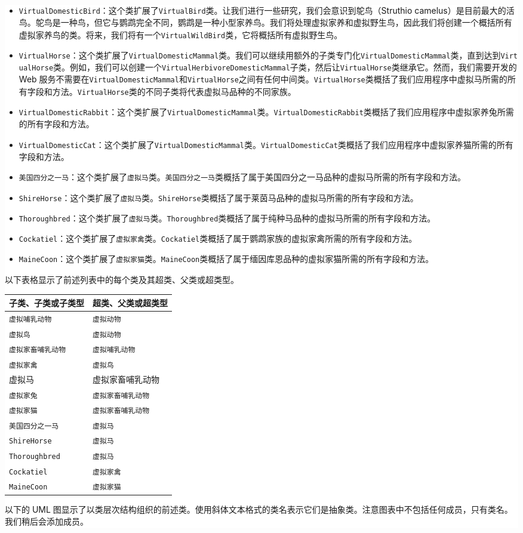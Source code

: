 +   `VirtualDomesticBird`：这个类扩展了`VirtualBird`类。让我们进行一些研究，我们会意识到鸵鸟（Struthio camelus）是目前最大的活鸟。鸵鸟是一种鸟，但它与鹦鹉完全不同，鹦鹉是一种小型家养鸟。我们将处理虚拟家养和虚拟野生鸟，因此我们将创建一个概括所有虚拟家养鸟的类。将来，我们将有一个`VirtualWildBird`类，它将概括所有虚拟野生鸟。

+   `VirtualHorse`：这个类扩展了`VirtualDomesticMammal`类。我们可以继续用额外的子类专门化`VirtualDomesticMammal`类，直到达到`VirtualHorse`类。例如，我们可以创建一个`VirtualHerbivoreDomesticMammal`子类，然后让`VirtualHorse`类继承它。然而，我们需要开发的 Web 服务不需要在`VirtualDomesticMammal`和`VirtualHorse`之间有任何中间类。`VirtualHorse`类概括了我们应用程序中虚拟马所需的所有字段和方法。`VirtualHorse`类的不同子类将代表虚拟马品种的不同家族。

+   `VirtualDomesticRabbit`：这个类扩展了`VirtualDomesticMammal`类。`VirtualDomesticRabbit`类概括了我们应用程序中虚拟家养兔所需的所有字段和方法。

+   `VirtualDomesticCat`：这个类扩展了`VirtualDomesticMammal`类。`VirtualDomesticCat`类概括了我们应用程序中虚拟家养猫所需的所有字段和方法。

+   `美国四分之一马`：这个类扩展了`虚拟马`类。`美国四分之一马`类概括了属于美国四分之一马品种的虚拟马所需的所有字段和方法。

+   `ShireHorse`：这个类扩展了`虚拟马`类。`ShireHorse`类概括了属于莱茵马品种的虚拟马所需的所有字段和方法。

+   `Thoroughbred`：这个类扩展了`虚拟马`类。`Thoroughbred`类概括了属于纯种马品种的虚拟马所需的所有字段和方法。

+   `Cockatiel`：这个类扩展了`虚拟家禽`类。`Cockatiel`类概括了属于鹦鹉家族的虚拟家禽所需的所有字段和方法。

+   `MaineCoon`：这个类扩展了`虚拟家猫`类。`MaineCoon`类概括了属于缅因库恩品种的虚拟家猫所需的所有字段和方法。

以下表格显示了前述列表中的每个类及其超类、父类或超类型。

| 子类、子类或子类型 | 超类、父类或超类型 |
| --- | --- |
| `虚拟哺乳动物` | `虚拟动物` |
| `虚拟鸟` | `虚拟动物` |
| `虚拟家畜哺乳动物` | `虚拟哺乳动物` |
| `虚拟家禽` | `虚拟鸟` |
| 虚拟马 | 虚拟家畜哺乳动物 |
| `虚拟家兔` | `虚拟家畜哺乳动物` |
| `虚拟家猫` | `虚拟家畜哺乳动物` |
| `美国四分之一马` | `虚拟马` |
| `ShireHorse` | `虚拟马` |
| `Thoroughbred` | `虚拟马` |
| `Cockatiel` | `虚拟家禽` |
| `MaineCoon` | `虚拟家猫` |

以下的 UML 图显示了以类层次结构组织的前述类。使用斜体文本格式的类名表示它们是抽象类。注意图表中不包括任何成员，只有类名。我们稍后会添加成员。
